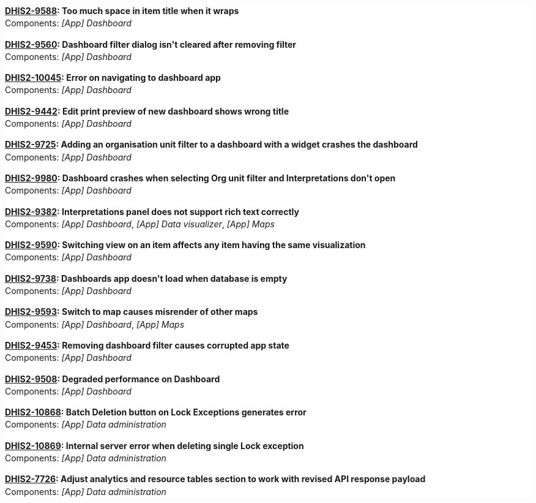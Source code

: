 **[DHIS2-9588](https://jira.dhis2.org/browse/DHIS2-9588): Too much space in item title when it wraps**  
Components: _[App] Dashboard_

**[DHIS2-9560](https://jira.dhis2.org/browse/DHIS2-9560): Dashboard filter dialog isn't cleared after removing filter**  
Components: _[App] Dashboard_

**[DHIS2-10045](https://jira.dhis2.org/browse/DHIS2-10045): Error on navigating to dashboard app**  
Components: _[App] Dashboard_

**[DHIS2-9442](https://jira.dhis2.org/browse/DHIS2-9442): Edit print preview of new dashboard shows wrong title**  
Components: _[App] Dashboard_

**[DHIS2-9725](https://jira.dhis2.org/browse/DHIS2-9725): Adding an organisation unit filter to a dashboard with a widget crashes the dashboard**  
Components: _[App] Dashboard_

**[DHIS2-9980](https://jira.dhis2.org/browse/DHIS2-9980): Dashboard crashes when selecting Org unit filter and Interpretations don't open**  
Components: _[App] Dashboard_

**[DHIS2-9382](https://jira.dhis2.org/browse/DHIS2-9382): Interpretations panel does not support rich text correctly**  
Components: _[App] Dashboard_, _[App] Data visualizer_, _[App] Maps_

**[DHIS2-9590](https://jira.dhis2.org/browse/DHIS2-9590): Switching view on an item affects any item having the same visualization**  
Components: _[App] Dashboard_

**[DHIS2-9738](https://jira.dhis2.org/browse/DHIS2-9738): Dashboards app doesn't load when database is empty**  
Components: _[App] Dashboard_

**[DHIS2-9593](https://jira.dhis2.org/browse/DHIS2-9593): Switch to map causes misrender of other maps**  
Components: _[App] Dashboard_, _[App] Maps_

**[DHIS2-9453](https://jira.dhis2.org/browse/DHIS2-9453): Removing dashboard filter causes corrupted app state**  
Components: _[App] Dashboard_

**[DHIS2-9508](https://jira.dhis2.org/browse/DHIS2-9508): Degraded performance on Dashboard**  
Components: _[App] Dashboard_

**[DHIS2-10868](https://jira.dhis2.org/browse/DHIS2-10868): Batch Deletion button on Lock Exceptions generates error**  
Components: _[App] Data administration_

**[DHIS2-10869](https://jira.dhis2.org/browse/DHIS2-10869): Internal server error when deleting single Lock exception**  
Components: _[App] Data administration_

**[DHIS2-7726](https://jira.dhis2.org/browse/DHIS2-7726): Adjust analytics and resource tables section to work with revised API response payload**  
Components: _[App] Data administration_
